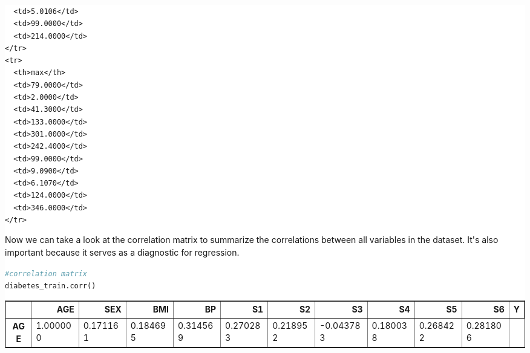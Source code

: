       <td>5.0106</td>
      <td>99.0000</td>
      <td>214.0000</td>
    </tr>
    <tr>
      <th>max</th>
      <td>79.0000</td>
      <td>2.0000</td>
      <td>41.3000</td>
      <td>133.0000</td>
      <td>301.0000</td>
      <td>242.4000</td>
      <td>99.0000</td>
      <td>9.0900</td>
      <td>6.1070</td>
      <td>124.0000</td>
      <td>346.0000</td>
    </tr>
  </tbody>
</table>
</div>



Now we can take a look at the correlation matrix to summarize the correlations between all variables in the dataset. It's also important because it serves as a diagnostic for regression.


```python
#correlation matrix
diabetes_train.corr()
```




<div>
 
<table border="1" class="dataframe">
  <thead>
    <tr style="text-align: right;">
      <th></th>
      <th>AGE</th>
      <th>SEX</th>
      <th>BMI</th>
      <th>BP</th>
      <th>S1</th>
      <th>S2</th>
      <th>S3</th>
      <th>S4</th>
      <th>S5</th>
      <th>S6</th>
      <th>Y</th>
    </tr>
  </thead>
  <tbody>
    <tr>
      <th>AGE</th>
      <td>1.000000</td>
      <td>0.171161</td>
      <td>0.184695</td>
      <td>0.314569</td>
      <td>0.270283</td>
      <td>0.218952</td>
      <td>-0.043783</td>
      <td>0.180038</td>
      <td>0.268422</td>
      <td>0.281806</td>